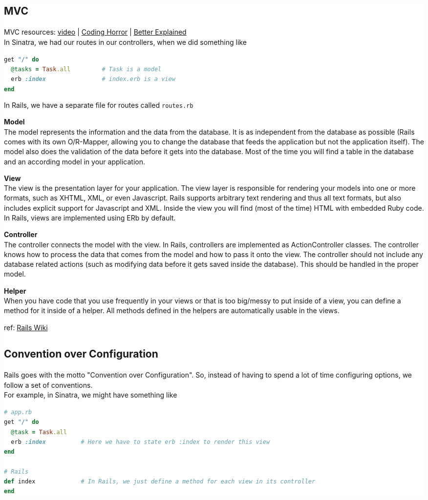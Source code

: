 ## MVC
MVC resources: [video](https://www.youtube.com/watch?v=3mQjtk2YDkM) | [Coding Horror](http://blog.codinghorror.com/understanding-model-view-controller/) | [Better Explained](http://betterexplained.com/articles/intermediate-rails-understanding-models-views-and-controllers/)  
In Sinatra, we had our routes in our controllers, when we did something like  
```ruby
get "/" do
  @tasks = Task.all         # Task is a model
  erb :index                # index.erb is a view
end
```  
In Rails, we have a separate file for routes called `routes.rb`  

**Model**  
The model represents the information and the data from the database. It is as independent from the database as possible (Rails comes with its own O/R-Mapper, allowing you to change the database that feeds the application but not the application itself). The model also does the validation of the data before it gets into the database. Most of the time you will find a table in the database and an according model in your application.  
  
**View**  
The view is the presentation layer for your application. The view layer is responsible for rendering your models into one or more formats, such as XHTML, XML, or even Javascript. Rails supports arbitrary text rendering and thus all text formats, but also includes explicit support for Javascript and XML. Inside the view you will find (most of the time) HTML with embedded Ruby code. In Rails, views are implemented using ERb by default.  
  
**Controller**  
The controller connects the model with the view. In Rails, controllers are implemented as ActionController classes. The controller knows how to process the data that comes from the model and how to pass it onto the view. The controller should not include any database related actions (such as modifying data before it gets saved inside the database). This should be handled in the proper model.  
  
**Helper**  
When you have code that you use frequently in your views or that is too big/messy to put inside of a view, you can define a method for it inside of a helper. All methods defined in the helpers are automatically usable in the views.  
  
ref: [Rails Wiki](http://en.wikibooks.org/wiki/Ruby_on_Rails/Getting_Started/Model-View-Controller)  
  
## Convention over Configuration  
Rails goes with the motto "Convention over Configuration". So, instead of having to spend a lot of time configuring options, we follow a set of conventions.  
For example, in Sinatra, we might have something like  
```ruby
# app.rb
get "/" do
  @task = Task.all
  erb :index          # Here we have to state erb :index to render this view
end  

# Rails 
def index             # In Rails, we just define a method for each view in its controller
end
```  
  